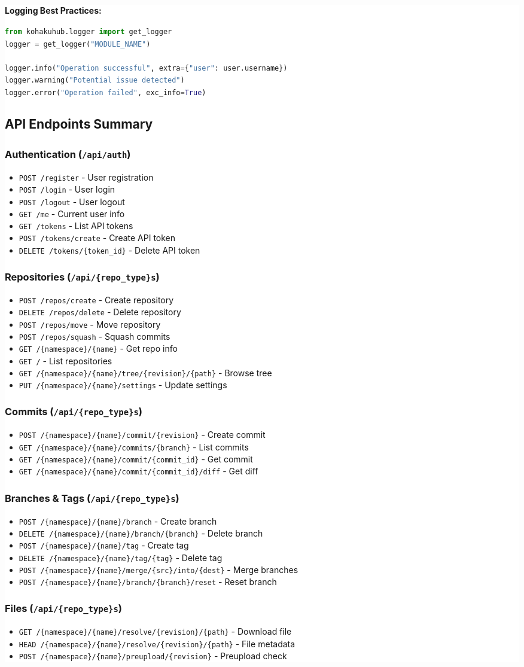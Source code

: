 **Logging Best Practices:**
```python
from kohakuhub.logger import get_logger
logger = get_logger("MODULE_NAME")

logger.info("Operation successful", extra={"user": user.username})
logger.warning("Potential issue detected")
logger.error("Operation failed", exc_info=True)
```

## API Endpoints Summary

### Authentication (`/api/auth`)
- `POST /register` - User registration
- `POST /login` - User login
- `POST /logout` - User logout
- `GET /me` - Current user info
- `GET /tokens` - List API tokens
- `POST /tokens/create` - Create API token
- `DELETE /tokens/{token_id}` - Delete API token

### Repositories (`/api/{repo_type}s`)
- `POST /repos/create` - Create repository
- `DELETE /repos/delete` - Delete repository
- `POST /repos/move` - Move repository
- `POST /repos/squash` - Squash commits
- `GET /{namespace}/{name}` - Get repo info
- `GET /` - List repositories
- `GET /{namespace}/{name}/tree/{revision}/{path}` - Browse tree
- `PUT /{namespace}/{name}/settings` - Update settings

### Commits (`/api/{repo_type}s`)
- `POST /{namespace}/{name}/commit/{revision}` - Create commit
- `GET /{namespace}/{name}/commits/{branch}` - List commits
- `GET /{namespace}/{name}/commit/{commit_id}` - Get commit
- `GET /{namespace}/{name}/commit/{commit_id}/diff` - Get diff

### Branches & Tags (`/api/{repo_type}s`)
- `POST /{namespace}/{name}/branch` - Create branch
- `DELETE /{namespace}/{name}/branch/{branch}` - Delete branch
- `POST /{namespace}/{name}/tag` - Create tag
- `DELETE /{namespace}/{name}/tag/{tag}` - Delete tag
- `POST /{namespace}/{name}/merge/{src}/into/{dest}` - Merge branches
- `POST /{namespace}/{name}/branch/{branch}/reset` - Reset branch

### Files (`/api/{repo_type}s`)
- `GET /{namespace}/{name}/resolve/{revision}/{path}` - Download file
- `HEAD /{namespace}/{name}/resolve/{revision}/{path}` - File metadata
- `POST /{namespace}/{name}/preupload/{revision}` - Preupload check
